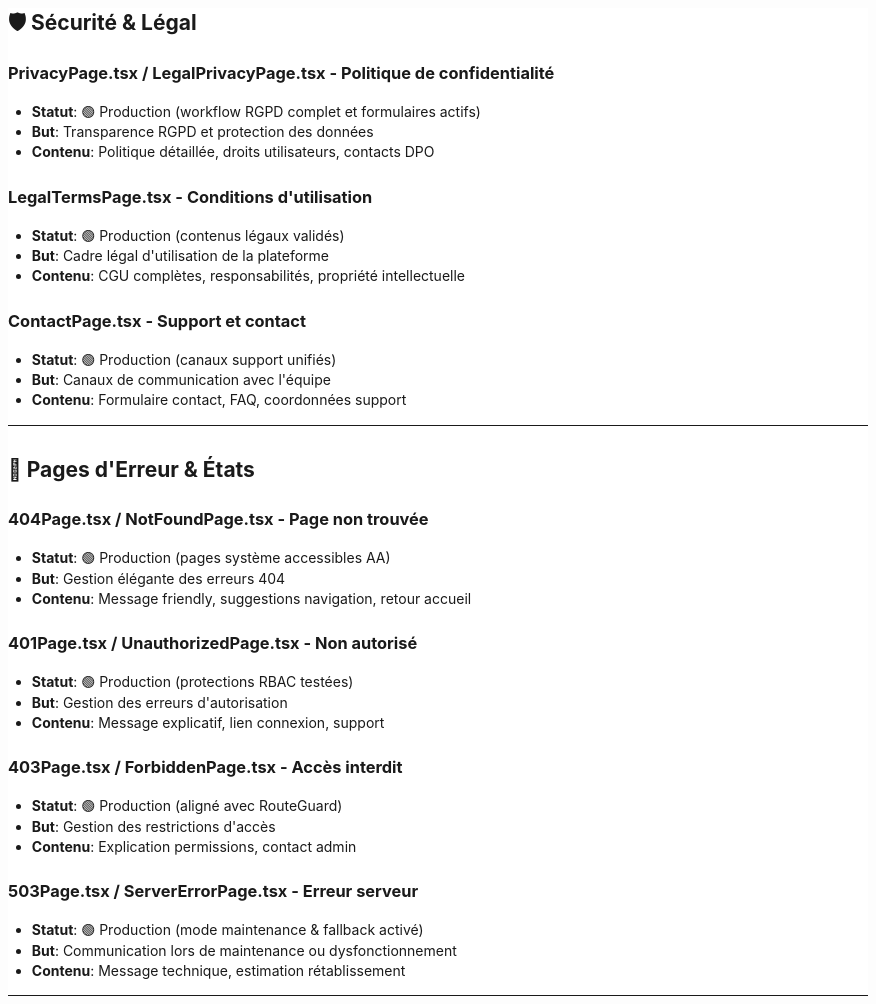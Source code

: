 
## 🛡️ Sécurité & Légal

### **PrivacyPage.tsx** / **LegalPrivacyPage.tsx** - Politique de confidentialité
- **Statut**: 🟢 Production (workflow RGPD complet et formulaires actifs)
- **But**: Transparence RGPD et protection des données
- **Contenu**: Politique détaillée, droits utilisateurs, contacts DPO

### **LegalTermsPage.tsx** - Conditions d'utilisation
- **Statut**: 🟢 Production (contenus légaux validés)
- **But**: Cadre légal d'utilisation de la plateforme
- **Contenu**: CGU complètes, responsabilités, propriété intellectuelle

### **ContactPage.tsx** - Support et contact
- **Statut**: 🟢 Production (canaux support unifiés)
- **But**: Canaux de communication avec l'équipe
- **Contenu**: Formulaire contact, FAQ, coordonnées support

---

## 🚨 Pages d'Erreur & États

### **404Page.tsx** / **NotFoundPage.tsx** - Page non trouvée
- **Statut**: 🟢 Production (pages système accessibles AA)
- **But**: Gestion élégante des erreurs 404
- **Contenu**: Message friendly, suggestions navigation, retour accueil

### **401Page.tsx** / **UnauthorizedPage.tsx** - Non autorisé
- **Statut**: 🟢 Production (protections RBAC testées)
- **But**: Gestion des erreurs d'autorisation
- **Contenu**: Message explicatif, lien connexion, support

### **403Page.tsx** / **ForbiddenPage.tsx** - Accès interdit
- **Statut**: 🟢 Production (aligné avec RouteGuard)
- **But**: Gestion des restrictions d'accès
- **Contenu**: Explication permissions, contact admin

### **503Page.tsx** / **ServerErrorPage.tsx** - Erreur serveur
- **Statut**: 🟢 Production (mode maintenance & fallback activé)
- **But**: Communication lors de maintenance ou dysfonctionnement
- **Contenu**: Message technique, estimation rétablissement

---
